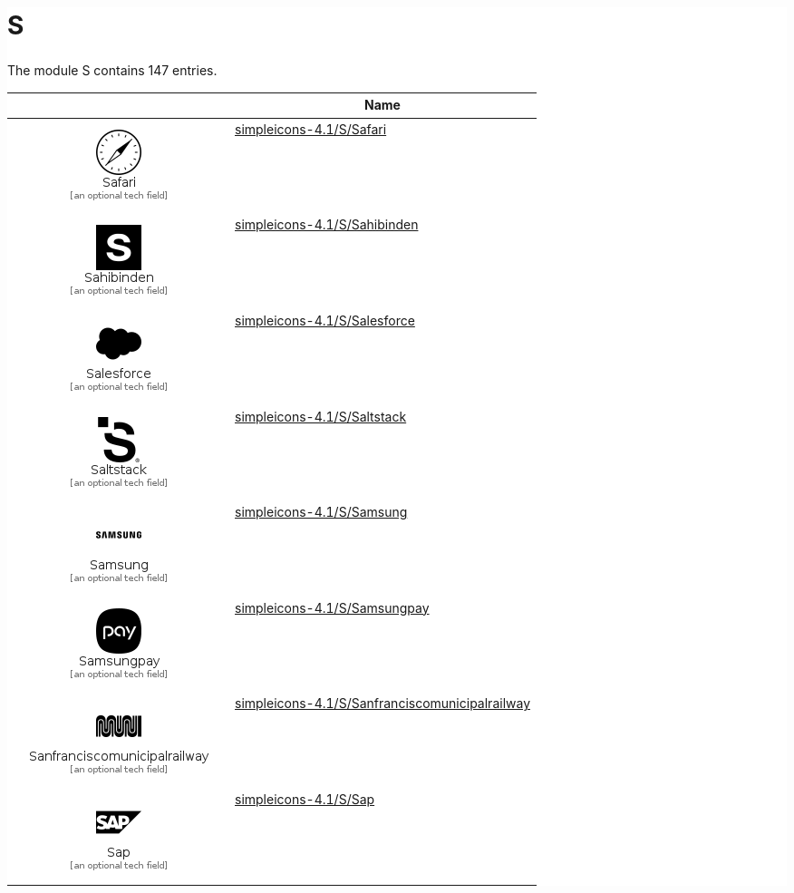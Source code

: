 # S

The module S contains 147 entries.



| |Name|
|:---:|---|
|![Safari](../simpleicons-4.1/S/Safari.element.png)|[simpleicons-4.1/S/Safari](../simpleicons-4.1/S/Safari.md)
|![Sahibinden](../simpleicons-4.1/S/Sahibinden.element.png)|[simpleicons-4.1/S/Sahibinden](../simpleicons-4.1/S/Sahibinden.md)
|![Salesforce](../simpleicons-4.1/S/Salesforce.element.png)|[simpleicons-4.1/S/Salesforce](../simpleicons-4.1/S/Salesforce.md)
|![Saltstack](../simpleicons-4.1/S/Saltstack.element.png)|[simpleicons-4.1/S/Saltstack](../simpleicons-4.1/S/Saltstack.md)
|![Samsung](../simpleicons-4.1/S/Samsung.element.png)|[simpleicons-4.1/S/Samsung](../simpleicons-4.1/S/Samsung.md)
|![Samsungpay](../simpleicons-4.1/S/Samsungpay.element.png)|[simpleicons-4.1/S/Samsungpay](../simpleicons-4.1/S/Samsungpay.md)
|![Sanfranciscomunicipalrailway](../simpleicons-4.1/S/Sanfranciscomunicipalrailway.element.png)|[simpleicons-4.1/S/Sanfranciscomunicipalrailway](../simpleicons-4.1/S/Sanfranciscomunicipalrailway.md)
|![Sap](../simpleicons-4.1/S/Sap.element.png)|[simpleicons-4.1/S/Sap](../simpleicons-4.1/S/Sap.md)
